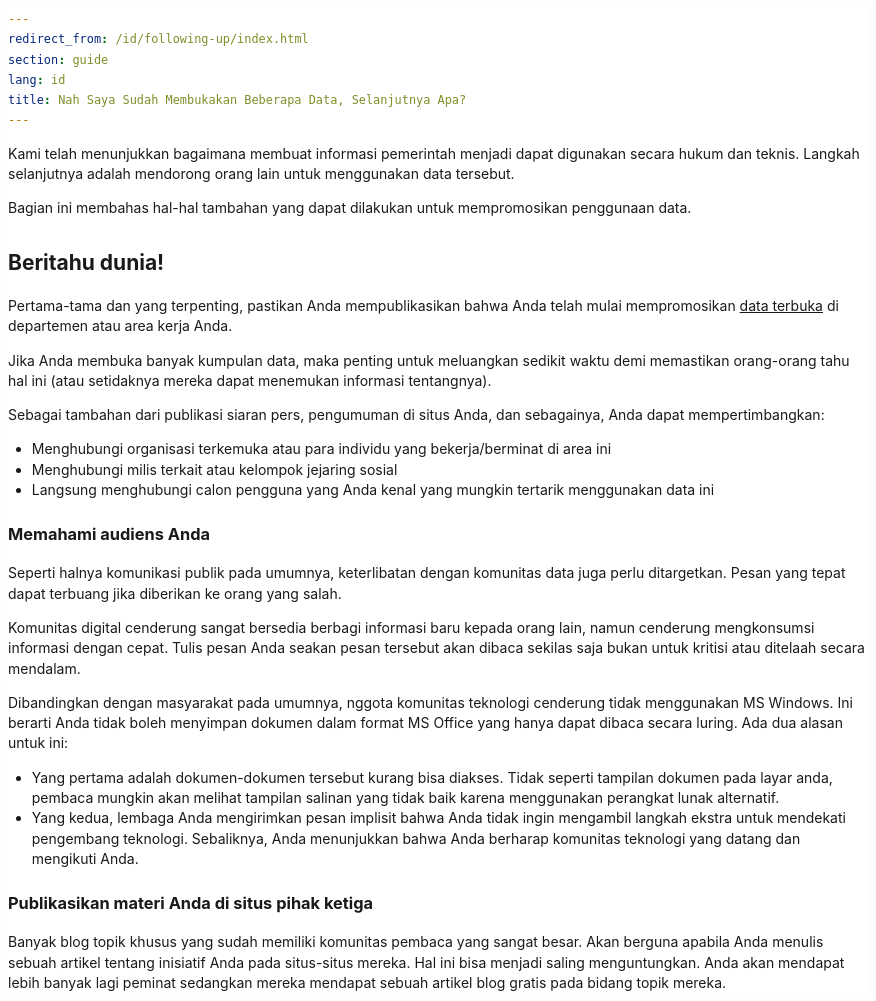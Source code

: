 ```yaml
---
redirect_from: /id/following-up/index.html
section: guide
lang: id
title: Nah Saya Sudah Membukakan Beberapa Data, Selanjutnya Apa?
---
```


Kami telah menunjukkan bagaimana membuat informasi pemerintah menjadi dapat digunakan secara hukum dan teknis. Langkah selanjutnya adalah mendorong orang lain untuk menggunakan data tersebut.

Bagian ini membahas hal-hal tambahan yang dapat dilakukan untuk mempromosikan penggunaan data.

## Beritahu dunia!

Pertama-tama dan yang terpenting, pastikan Anda mempublikasikan bahwa Anda telah mulai mempromosikan [data terbuka](/glossary/en/terms/open-data/) di departemen atau area kerja Anda.

Jika Anda membuka banyak kumpulan data, maka penting untuk meluangkan sedikit waktu demi memastikan orang-orang tahu hal ini (atau setidaknya mereka dapat menemukan informasi tentangnya).

Sebagai tambahan dari publikasi siaran pers, pengumuman di situs Anda, dan sebagainya, Anda dapat mempertimbangkan:

-   Menghubungi organisasi terkemuka atau para individu yang bekerja/berminat di area ini
-   Menghubungi milis terkait atau kelompok jejaring sosial
-   Langsung menghubungi calon pengguna yang Anda kenal yang mungkin tertarik menggunakan data ini

### Memahami audiens Anda

Seperti halnya komunikasi publik pada umumnya, keterlibatan dengan komunitas data juga perlu ditargetkan. Pesan yang tepat dapat terbuang jika diberikan ke orang yang salah.

Komunitas digital cenderung sangat bersedia berbagi informasi baru kepada orang lain, namun cenderung mengkonsumsi informasi dengan cepat. Tulis pesan Anda seakan pesan tersebut akan dibaca sekilas saja bukan untuk kritisi atau ditelaah secara mendalam.

Dibandingkan dengan masyarakat pada umumnya, nggota komunitas teknologi cenderung tidak menggunakan MS Windows. Ini berarti Anda tidak boleh menyimpan dokumen dalam format MS Office yang hanya dapat dibaca secara luring. Ada dua alasan untuk ini:

-   Yang pertama adalah dokumen-dokumen tersebut kurang bisa diakses. Tidak seperti tampilan dokumen pada layar anda, pembaca mungkin akan melihat tampilan salinan yang tidak baik karena menggunakan perangkat lunak alternatif.
-   Yang kedua, lembaga Anda mengirimkan pesan implisit bahwa Anda tidak ingin mengambil langkah ekstra untuk mendekati pengembang teknologi. Sebaliknya, Anda menunjukkan bahwa Anda berharap komunitas teknologi yang datang dan mengikuti Anda.

### Publikasikan materi Anda di situs pihak ketiga

Banyak blog topik khusus yang sudah memiliki komunitas pembaca yang sangat besar. Akan berguna apabila Anda menulis sebuah artikel tentang inisiatif Anda pada situs-situs mereka. Hal ini bisa menjadi saling menguntungkan. Anda akan mendapat lebih banyak lagi peminat sedangkan mereka mendapat sebuah artikel blog gratis pada bidang topik mereka.
